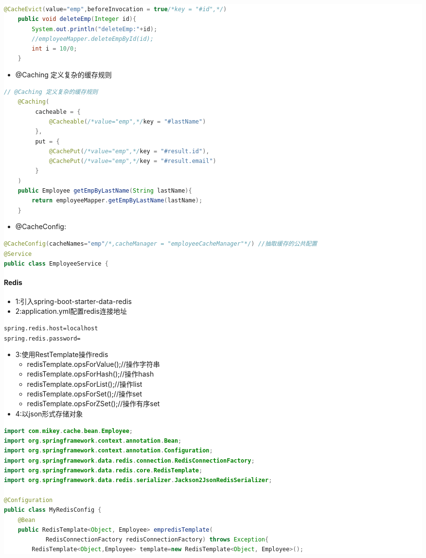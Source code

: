 ```java
@CacheEvict(value="emp",beforeInvocation = true/*key = "#id",*/)
    public void deleteEmp(Integer id){
        System.out.println("deleteEmp:"+id);
        //employeeMapper.deleteEmpById(id);
        int i = 10/0;
    }
```

- @Caching 定义复杂的缓存规则

```java
// @Caching 定义复杂的缓存规则
    @Caching(
         cacheable = {
             @Cacheable(/*value="emp",*/key = "#lastName")
         },
         put = {
             @CachePut(/*value="emp",*/key = "#result.id"),
             @CachePut(/*value="emp",*/key = "#result.email")
         }
    )
    public Employee getEmpByLastName(String lastName){
        return employeeMapper.getEmpByLastName(lastName);
    }
```

- @CacheConfig:

```java
@CacheConfig(cacheNames="emp"/*,cacheManager = "employeeCacheManager"*/) //抽取缓存的公共配置
@Service
public class EmployeeService {
```



#### Redis

- 1:引入spring-boot-starter-data-redis
- 2:application.yml配置redis连接地址

```properties
spring.redis.host=localhost
spring.redis.password=
```



- 3:使用RestTemplate操作redis
  - redisTemplate.opsForValue();//操作字符串
  - redisTemplate.opsForHash();//操作hash
  - redisTemplate.opsForList();//操作list
  - redisTemplate.opsForSet();//操作set
  - redisTemplate.opsForZSet();//操作有序set
- 4:以json形式存储对象

```java
import com.mikey.cache.bean.Employee;
import org.springframework.context.annotation.Bean;
import org.springframework.context.annotation.Configuration;
import org.springframework.data.redis.connection.RedisConnectionFactory;
import org.springframework.data.redis.core.RedisTemplate;
import org.springframework.data.redis.serializer.Jackson2JsonRedisSerializer;

@Configuration
public class MyRedisConfig {
    @Bean
    public RedisTemplate<Object, Employee> empredisTemplate(
            RedisConnectionFactory redisConnectionFactory) throws Exception{
        RedisTemplate<Object,Employee> template=new RedisTemplate<Object, Employee>();
```